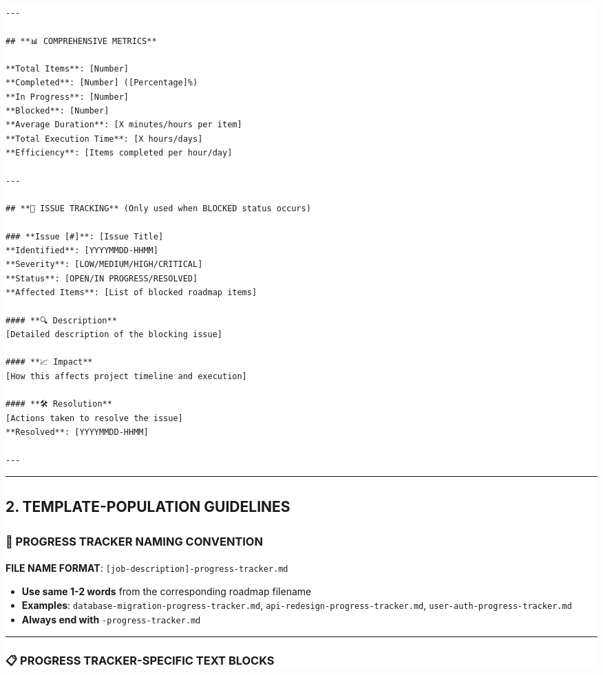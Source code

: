 ```
---

## **📊 COMPREHENSIVE METRICS**

**Total Items**: [Number]
**Completed**: [Number] ([Percentage]%)
**In Progress**: [Number]
**Blocked**: [Number]
**Average Duration**: [X minutes/hours per item]
**Total Execution Time**: [X hours/days]
**Efficiency**: [Items completed per hour/day]

---

## **🚨 ISSUE TRACKING** (Only used when BLOCKED status occurs)

### **Issue [#]**: [Issue Title]
**Identified**: [YYYYMMDD-HHMM]
**Severity**: [LOW/MEDIUM/HIGH/CRITICAL]
**Status**: [OPEN/IN PROGRESS/RESOLVED]
**Affected Items**: [List of blocked roadmap items]

#### **🔍 Description**
[Detailed description of the blocking issue]

#### **📈 Impact**
[How this affects project timeline and execution]

#### **🛠️ Resolution**
[Actions taken to resolve the issue]
**Resolved**: [YYYYMMDD-HHMM]

---

```

---

## **2. TEMPLATE-POPULATION GUIDELINES**

### **📂 PROGRESS TRACKER NAMING CONVENTION**

**FILE NAME FORMAT**: `[job-description]-progress-tracker.md`
- **Use same 1-2 words** from the corresponding roadmap filename
- **Examples**: `database-migration-progress-tracker.md`, `api-redesign-progress-tracker.md`, `user-auth-progress-tracker.md`
- **Always end with** `-progress-tracker.md`

---

### **📋 PROGRESS TRACKER-SPECIFIC TEXT BLOCKS**

